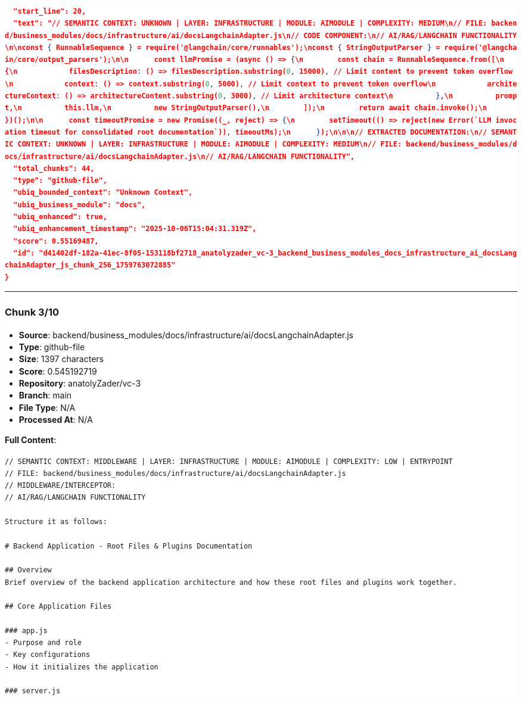 ```json
  "start_line": 20,
  "text": "// SEMANTIC CONTEXT: UNKNOWN | LAYER: INFRASTRUCTURE | MODULE: AIMODULE | COMPLEXITY: MEDIUM\n// FILE: backend/business_modules/docs/infrastructure/ai/docsLangchainAdapter.js\n// CODE COMPONENT:\n// AI/RAG/LANGCHAIN FUNCTIONALITY\n\nconst { RunnableSequence } = require('@langchain/core/runnables');\nconst { StringOutputParser } = require('@langchain/core/output_parsers');\n\n      const llmPromise = (async () => {\n        const chain = RunnableSequence.from([\n          {\n            filesDescription: () => filesDescription.substring(0, 15000), // Limit content to prevent token overflow\n            context: () => context.substring(0, 5000), // Limit context to prevent token overflow\n            architectureContext: () => architectureContent.substring(0, 3000), // Limit architecture context\n          },\n          prompt,\n          this.llm,\n          new StringOutputParser(),\n        ]);\n        return await chain.invoke();\n      })();\n\n      const timeoutPromise = new Promise((_, reject) => {\n        setTimeout(() => reject(new Error(`LLM invocation timeout for consolidated root documentation`)), timeoutMs);\n      });\n\n\n// EXTRACTED DOCUMENTATION:\n// SEMANTIC CONTEXT: UNKNOWN | LAYER: INFRASTRUCTURE | MODULE: AIMODULE | COMPLEXITY: MEDIUM\n// FILE: backend/business_modules/docs/infrastructure/ai/docsLangchainAdapter.js\n// AI/RAG/LANGCHAIN FUNCTIONALITY",
  "total_chunks": 44,
  "type": "github-file",
  "ubiq_bounded_context": "Unknown Context",
  "ubiq_business_module": "docs",
  "ubiq_enhanced": true,
  "ubiq_enhancement_timestamp": "2025-10-06T15:04:31.319Z",
  "score": 0.55169487,
  "id": "d41402df-182a-41ec-8f05-153118bf2718_anatolyzader_vc-3_backend_business_modules_docs_infrastructure_ai_docsLangchainAdapter_js_chunk_256_1759763072885"
}
```

---

### Chunk 3/10
- **Source**: backend/business_modules/docs/infrastructure/ai/docsLangchainAdapter.js
- **Type**: github-file
- **Size**: 1397 characters
- **Score**: 0.545192719
- **Repository**: anatolyZader/vc-3
- **Branch**: main
- **File Type**: N/A
- **Processed At**: N/A

**Full Content**:
```
// SEMANTIC CONTEXT: MIDDLEWARE | LAYER: INFRASTRUCTURE | MODULE: AIMODULE | COMPLEXITY: LOW | ENTRYPOINT
// FILE: backend/business_modules/docs/infrastructure/ai/docsLangchainAdapter.js
// MIDDLEWARE/INTERCEPTOR:
// AI/RAG/LANGCHAIN FUNCTIONALITY

Structure it as follows:

# Backend Application - Root Files & Plugins Documentation

## Overview
Brief overview of the backend application architecture and how these root files and plugins work together.

## Core Application Files

### app.js
- Purpose and role
- Key configurations
- How it initializes the application

### server.js  
```
